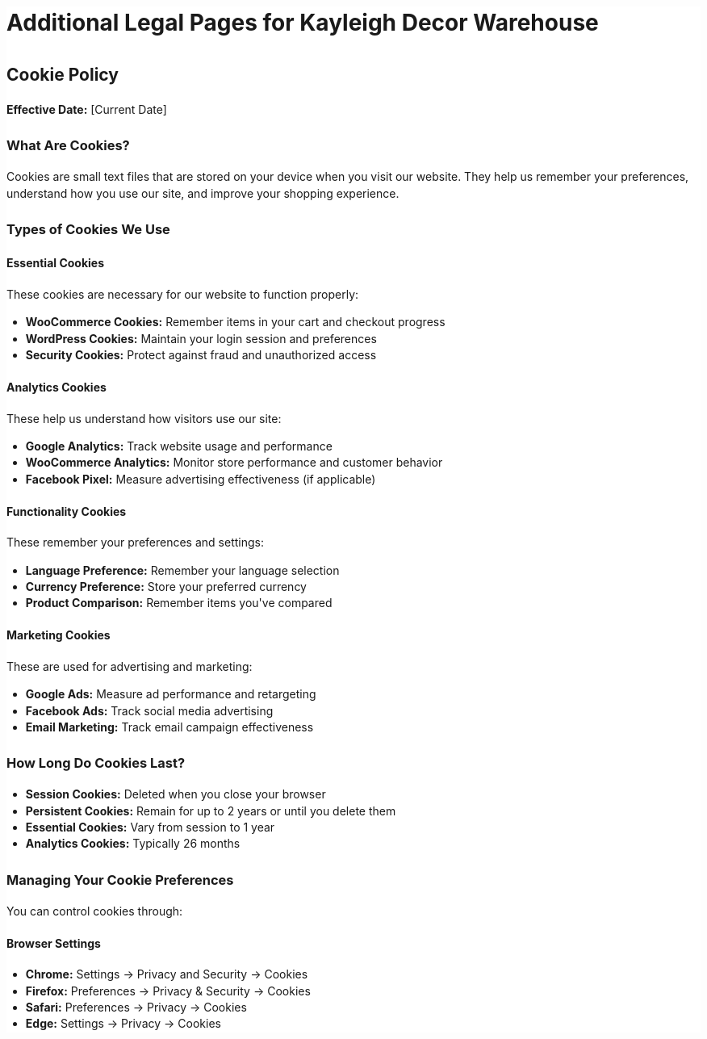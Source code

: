# Additional Legal Pages for Kayleigh Decor Warehouse

## Cookie Policy

**Effective Date:** [Current Date]

### What Are Cookies?

Cookies are small text files that are stored on your device when you visit our website. They help us remember your preferences, understand how you use our site, and improve your shopping experience.

### Types of Cookies We Use

#### Essential Cookies
These cookies are necessary for our website to function properly:
- **WooCommerce Cookies:** Remember items in your cart and checkout progress
- **WordPress Cookies:** Maintain your login session and preferences
- **Security Cookies:** Protect against fraud and unauthorized access

#### Analytics Cookies
These help us understand how visitors use our site:
- **Google Analytics:** Track website usage and performance
- **WooCommerce Analytics:** Monitor store performance and customer behavior
- **Facebook Pixel:** Measure advertising effectiveness (if applicable)

#### Functionality Cookies
These remember your preferences and settings:
- **Language Preference:** Remember your language selection
- **Currency Preference:** Store your preferred currency
- **Product Comparison:** Remember items you've compared

#### Marketing Cookies
These are used for advertising and marketing:
- **Google Ads:** Measure ad performance and retargeting
- **Facebook Ads:** Track social media advertising
- **Email Marketing:** Track email campaign effectiveness

### How Long Do Cookies Last?

- **Session Cookies:** Deleted when you close your browser
- **Persistent Cookies:** Remain for up to 2 years or until you delete them
- **Essential Cookies:** Vary from session to 1 year
- **Analytics Cookies:** Typically 26 months

### Managing Your Cookie Preferences

You can control cookies through:

#### Browser Settings
- **Chrome:** Settings → Privacy and Security → Cookies
- **Firefox:** Preferences → Privacy & Security → Cookies
- **Safari:** Preferences → Privacy → Cookies
- **Edge:** Settings → Privacy → Cookies
